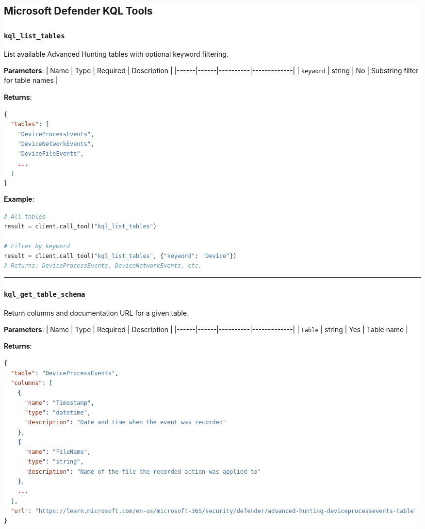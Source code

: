 
## Microsoft Defender KQL Tools

### `kql_list_tables`

List available Advanced Hunting tables with optional keyword filtering.

**Parameters**:
| Name | Type | Required | Description |
|------|------|----------|-------------|
| `keyword` | string | No | Substring filter for table names |

**Returns**:
```json
{
  "tables": [
    "DeviceProcessEvents",
    "DeviceNetworkEvents",
    "DeviceFileEvents",
    ...
  ]
}
```

**Example**:
```python
# All tables
result = client.call_tool("kql_list_tables")

# Filter by keyword
result = client.call_tool("kql_list_tables", {"keyword": "Device"})
# Returns: DeviceProcessEvents, DeviceNetworkEvents, etc.
```

---

### `kql_get_table_schema`

Return columns and documentation URL for a given table.

**Parameters**:
| Name | Type | Required | Description |
|------|------|----------|-------------|
| `table` | string | Yes | Table name |

**Returns**:
```json
{
  "table": "DeviceProcessEvents",
  "columns": [
    {
      "name": "Timestamp",
      "type": "datetime",
      "description": "Date and time when the event was recorded"
    },
    {
      "name": "FileName",
      "type": "string",
      "description": "Name of the file the recorded action was applied to"
    },
    ...
  ],
  "url": "https://learn.microsoft.com/en-us/microsoft-365/security/defender/advanced-hunting-deviceprocessevents-table"
}
```